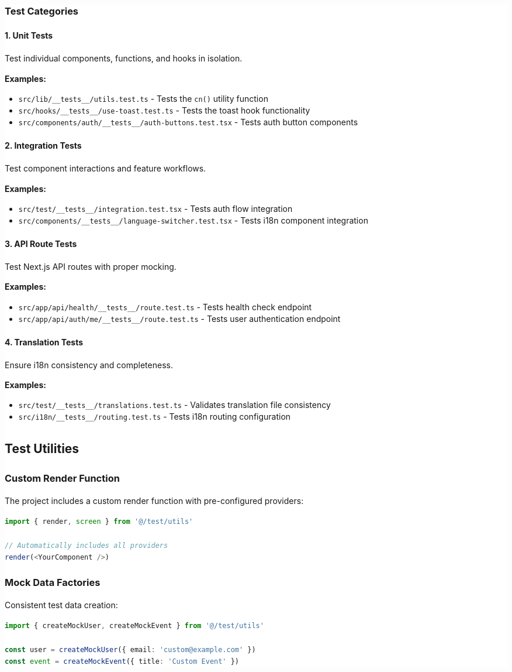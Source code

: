 ### Test Categories

#### 1. Unit Tests
Test individual components, functions, and hooks in isolation.

**Examples:**
- `src/lib/__tests__/utils.test.ts` - Tests the `cn()` utility function
- `src/hooks/__tests__/use-toast.test.ts` - Tests the toast hook functionality
- `src/components/auth/__tests__/auth-buttons.test.tsx` - Tests auth button components

#### 2. Integration Tests
Test component interactions and feature workflows.

**Examples:**
- `src/test/__tests__/integration.test.tsx` - Tests auth flow integration
- `src/components/__tests__/language-switcher.test.tsx` - Tests i18n component integration

#### 3. API Route Tests
Test Next.js API routes with proper mocking.

**Examples:**
- `src/app/api/health/__tests__/route.test.ts` - Tests health check endpoint
- `src/app/api/auth/me/__tests__/route.test.ts` - Tests user authentication endpoint

#### 4. Translation Tests
Ensure i18n consistency and completeness.

**Examples:**
- `src/test/__tests__/translations.test.ts` - Validates translation file consistency
- `src/i18n/__tests__/routing.test.ts` - Tests i18n routing configuration

## Test Utilities

### Custom Render Function
The project includes a custom render function with pre-configured providers:

```typescript
import { render, screen } from '@/test/utils'

// Automatically includes all providers
render(<YourComponent />)
```

### Mock Data Factories
Consistent test data creation:

```typescript
import { createMockUser, createMockEvent } from '@/test/utils'

const user = createMockUser({ email: 'custom@example.com' })
const event = createMockEvent({ title: 'Custom Event' })
```
